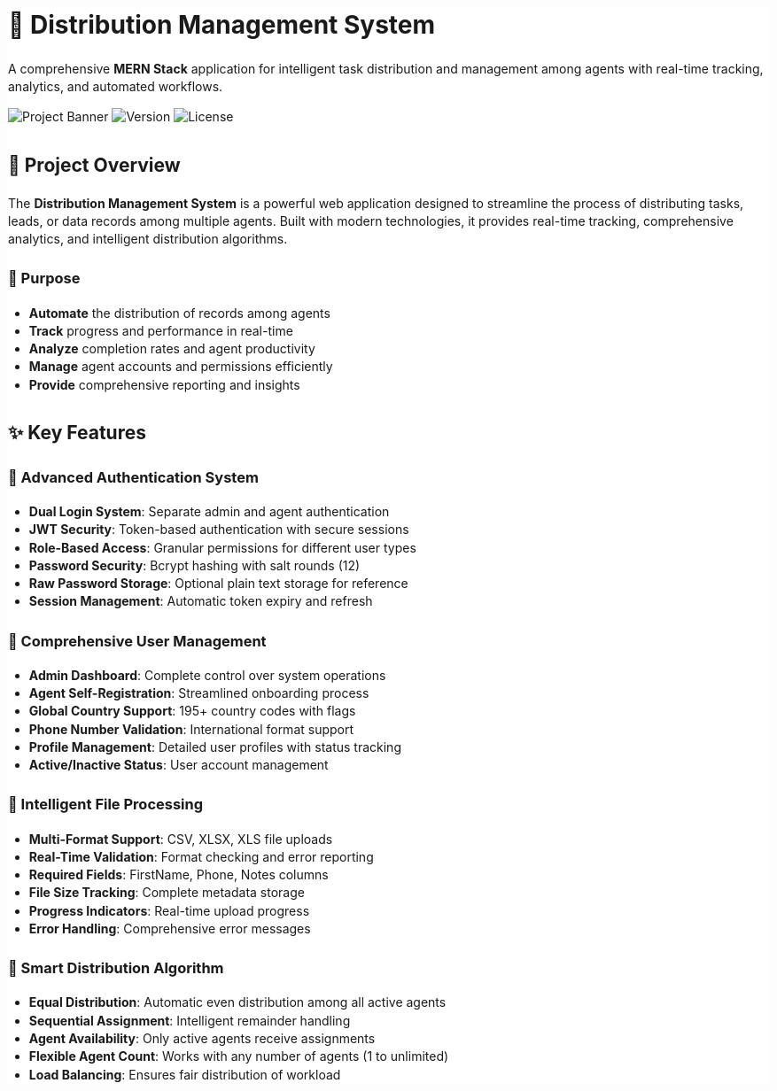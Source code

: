 # 🚀 Distribution Management System

A comprehensive **MERN Stack** application for intelligent task distribution and management among agents with real-time tracking, analytics, and automated workflows.

![Project Banner](https://img.shields.io/badge/MERN-Stack-blue) ![Version](https://img.shields.io/badge/Version-1.0.0-green) ![License](https://img.shields.io/badge/License-MIT-yellow)

## 🌟 Project Overview

The **Distribution Management System** is a powerful web application designed to streamline the process of distributing tasks, leads, or data records among multiple agents. Built with modern technologies, it provides real-time tracking, comprehensive analytics, and intelligent distribution algorithms.

### 🎯 Purpose
- **Automate** the distribution of records among agents
- **Track** progress and performance in real-time
- **Analyze** completion rates and agent productivity
- **Manage** agent accounts and permissions efficiently
- **Provide** comprehensive reporting and insights

## ✨ Key Features

### 🔐 Advanced Authentication System
- **Dual Login System**: Separate admin and agent authentication
- **JWT Security**: Token-based authentication with secure sessions
- **Role-Based Access**: Granular permissions for different user types
- **Password Security**: Bcrypt hashing with salt rounds (12)
- **Raw Password Storage**: Optional plain text storage for reference
- **Session Management**: Automatic token expiry and refresh

### 👥 Comprehensive User Management
- **Admin Dashboard**: Complete control over system operations
- **Agent Self-Registration**: Streamlined onboarding process
- **Global Country Support**: 195+ country codes with flags
- **Phone Number Validation**: International format support
- **Profile Management**: Detailed user profiles with status tracking
- **Active/Inactive Status**: User account management

### 📂 Intelligent File Processing
- **Multi-Format Support**: CSV, XLSX, XLS file uploads
- **Real-Time Validation**: Format checking and error reporting
- **Required Fields**: FirstName, Phone, Notes columns
- **File Size Tracking**: Complete metadata storage
- **Progress Indicators**: Real-time upload progress
- **Error Handling**: Comprehensive error messages

### 🎯 Smart Distribution Algorithm
- **Equal Distribution**: Automatic even distribution among all active agents
- **Sequential Assignment**: Intelligent remainder handling
- **Agent Availability**: Only active agents receive assignments
- **Flexible Agent Count**: Works with any number of agents (1 to unlimited)
- **Load Balancing**: Ensures fair distribution of workload
